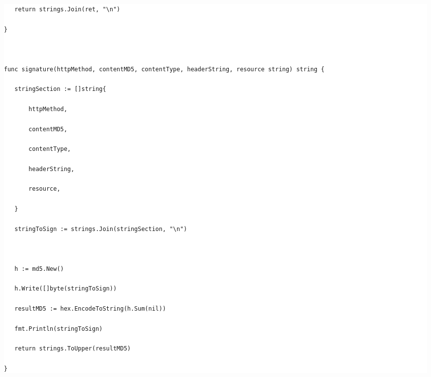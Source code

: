 ```
​	return strings.Join(ret, "\n")

}

 

func signature(httpMethod, contentMD5, contentType, headerString, resource string) string {

​	stringSection := []string{

​		httpMethod,

​		contentMD5,

​		contentType,

​		headerString,

​		resource,

​	}

​	stringToSign := strings.Join(stringSection, "\n")

 

​	h := md5.New()

​	h.Write([]byte(stringToSign))

​	resultMD5 := hex.EncodeToString(h.Sum(nil))

​	fmt.Println(stringToSign)

​	return strings.ToUpper(resultMD5)

}
```
